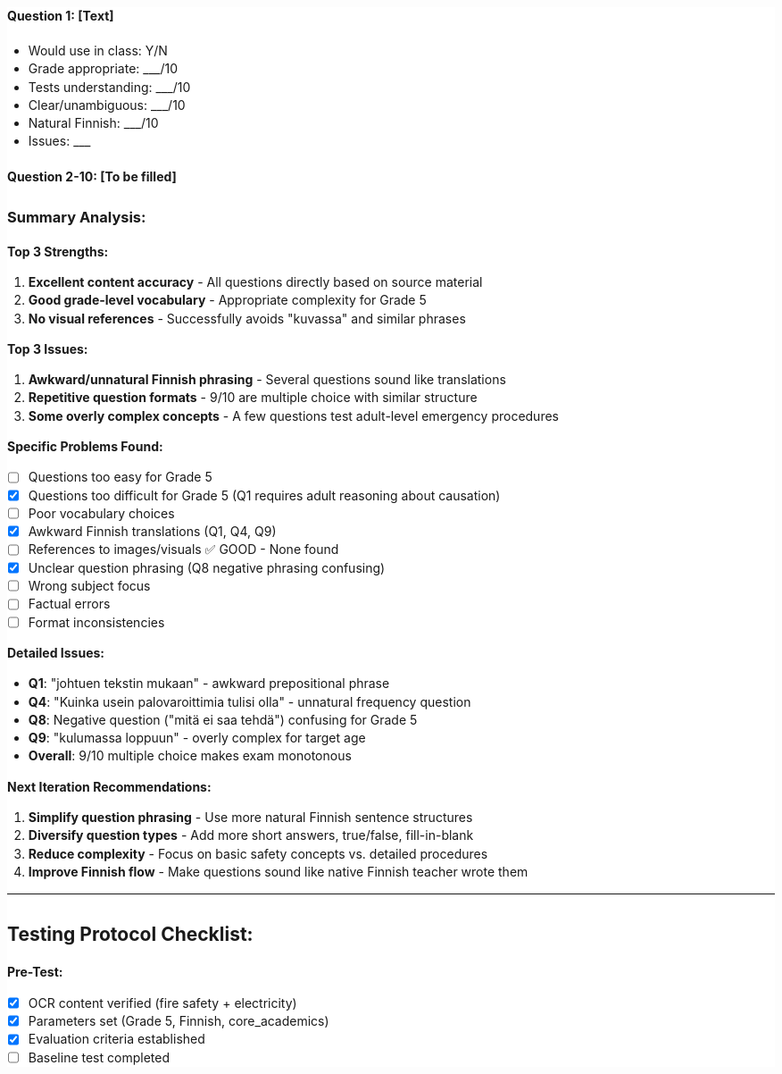 #### Question 1: [Text]
- Would use in class: Y/N
- Grade appropriate: ___/10
- Tests understanding: ___/10
- Clear/unambiguous: ___/10
- Natural Finnish: ___/10
- Issues: ___

#### Question 2-10: [To be filled]

### Summary Analysis:
**Top 3 Strengths:**
1. **Excellent content accuracy** - All questions directly based on source material
2. **Good grade-level vocabulary** - Appropriate complexity for Grade 5
3. **No visual references** - Successfully avoids "kuvassa" and similar phrases

**Top 3 Issues:**
1. **Awkward/unnatural Finnish phrasing** - Several questions sound like translations
2. **Repetitive question formats** - 9/10 are multiple choice with similar structure
3. **Some overly complex concepts** - A few questions test adult-level emergency procedures

**Specific Problems Found:**
- [ ] Questions too easy for Grade 5
- [x] Questions too difficult for Grade 5 (Q1 requires adult reasoning about causation)
- [ ] Poor vocabulary choices
- [x] Awkward Finnish translations (Q1, Q4, Q9)
- [ ] References to images/visuals ✅ GOOD - None found
- [x] Unclear question phrasing (Q8 negative phrasing confusing)
- [ ] Wrong subject focus
- [ ] Factual errors
- [ ] Format inconsistencies

**Detailed Issues:**
- **Q1**: "johtuen tekstin mukaan" - awkward prepositional phrase
- **Q4**: "Kuinka usein palovaroittimia tulisi olla" - unnatural frequency question
- **Q8**: Negative question ("mitä ei saa tehdä") confusing for Grade 5
- **Q9**: "kulumassa loppuun" - overly complex for target age
- **Overall**: 9/10 multiple choice makes exam monotonous

**Next Iteration Recommendations:**
1. **Simplify question phrasing** - Use more natural Finnish sentence structures
2. **Diversify question types** - Add more short answers, true/false, fill-in-blank
3. **Reduce complexity** - Focus on basic safety concepts vs. detailed procedures
4. **Improve Finnish flow** - Make questions sound like native Finnish teacher wrote them

---

## Testing Protocol Checklist:

**Pre-Test:**
- [x] OCR content verified (fire safety + electricity)
- [x] Parameters set (Grade 5, Finnish, core_academics)
- [x] Evaluation criteria established
- [ ] Baseline test completed
